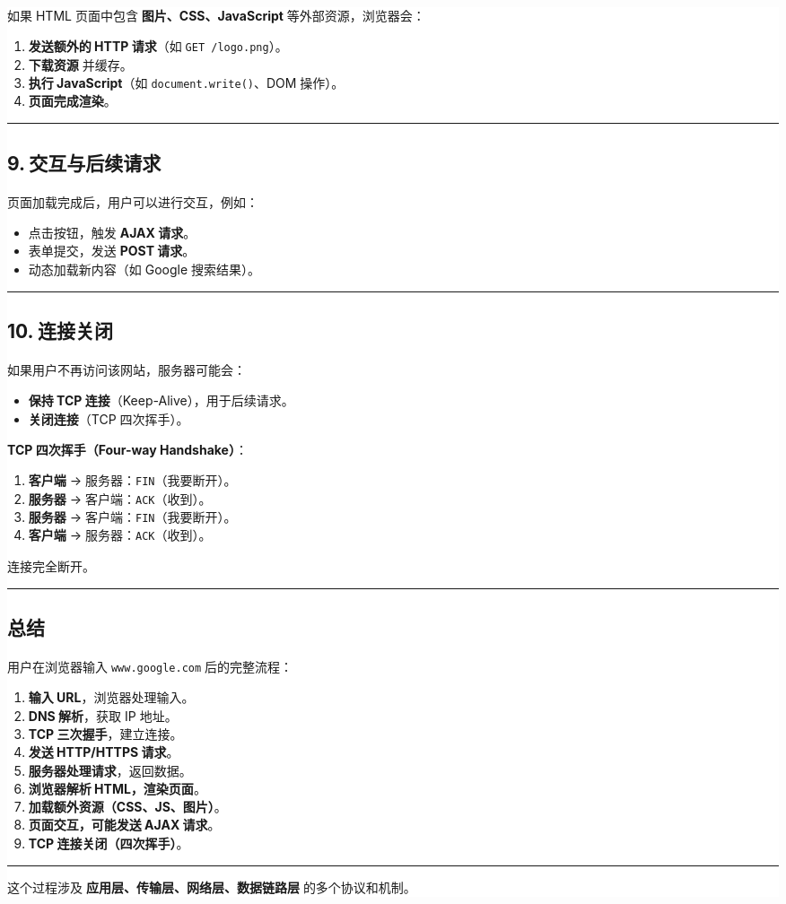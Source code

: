 如果 HTML 页面中包含 **图片、CSS、JavaScript** 等外部资源，浏览器会：

1. **发送额外的 HTTP 请求**（如 `GET /logo.png`）。
2. **下载资源** 并缓存。
3. **执行 JavaScript**（如 `document.write()`、DOM 操作）。
4. **页面完成渲染**。

------

## **9. 交互与后续请求**

页面加载完成后，用户可以进行交互，例如：

- 点击按钮，触发 **AJAX 请求**。
- 表单提交，发送 **POST 请求**。
- 动态加载新内容（如 Google 搜索结果）。

------

## **10. 连接关闭**

如果用户不再访问该网站，服务器可能会：

- **保持 TCP 连接**（Keep-Alive），用于后续请求。
- **关闭连接**（TCP 四次挥手）。

**TCP 四次挥手（Four-way Handshake）**：

1. **客户端** → 服务器：`FIN`（我要断开）。
2. **服务器** → 客户端：`ACK`（收到）。
3. **服务器** → 客户端：`FIN`（我要断开）。
4. **客户端** → 服务器：`ACK`（收到）。

连接完全断开。

------

## **总结**

用户在浏览器输入 `www.google.com` 后的完整流程：

1. **输入 URL**，浏览器处理输入。
2. **DNS 解析**，获取 IP 地址。
3. **TCP 三次握手**，建立连接。
4. **发送 HTTP/HTTPS 请求**。
5. **服务器处理请求**，返回数据。
6. **浏览器解析 HTML，渲染页面**。
7. **加载额外资源（CSS、JS、图片）**。
8. **页面交互，可能发送 AJAX 请求**。
9. **TCP 连接关闭（四次挥手）**。

------

这个过程涉及 **应用层、传输层、网络层、数据链路层** 的多个协议和机制。
